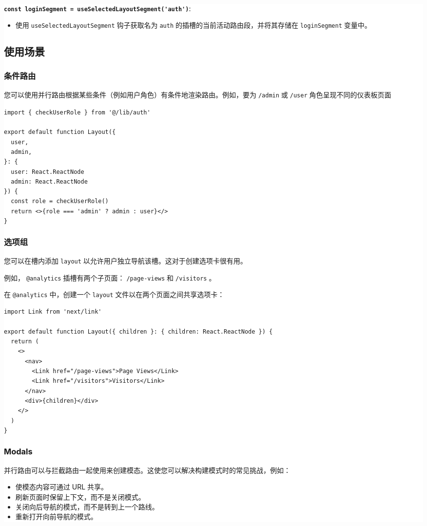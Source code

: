 **`const loginSegment = useSelectedLayoutSegment('auth')`**:

- 使用 `useSelectedLayoutSegment` 钩子获取名为 `auth` 的插槽的当前活动路由段，并将其存储在 `loginSegment` 变量中。

## 使用场景

### 条件路由

您可以使用并行路由根据某些条件（例如用户角色）有条件地渲染路由。例如，要为 `/admin` 或 `/user` 角色呈现不同的仪表板页面

```tsx
import { checkUserRole } from '@/lib/auth'
 
export default function Layout({
  user,
  admin,
}: {
  user: React.ReactNode
  admin: React.ReactNode
}) {
  const role = checkUserRole()
  return <>{role === 'admin' ? admin : user}</>
}
```

### 选项组

您可以在槽内添加 `layout` 以允许用户独立导航该槽。这对于创建选项卡很有用。

例如， `@analytics` 插槽有两个子页面： `/page-views` 和 `/visitors` 。

在 `@analytics` 中，创建一个 `layout` 文件以在两个页面之间共享选项卡：

```tsx
import Link from 'next/link'
 
export default function Layout({ children }: { children: React.ReactNode }) {
  return (
    <>
      <nav>
        <Link href="/page-views">Page Views</Link>
        <Link href="/visitors">Visitors</Link>
      </nav>
      <div>{children}</div>
    </>
  )
}
```

### Modals

并行路由可以与拦截路由一起使用来创建模态。这使您可以解决构建模式时的常见挑战，例如：

+ 使模态内容可通过 URL 共享。
+ 刷新页面时保留上下文，而不是关闭模式。
+ 关闭向后导航的模式，而不是转到上一个路线。
+ 重新打开向前导航的模式。
